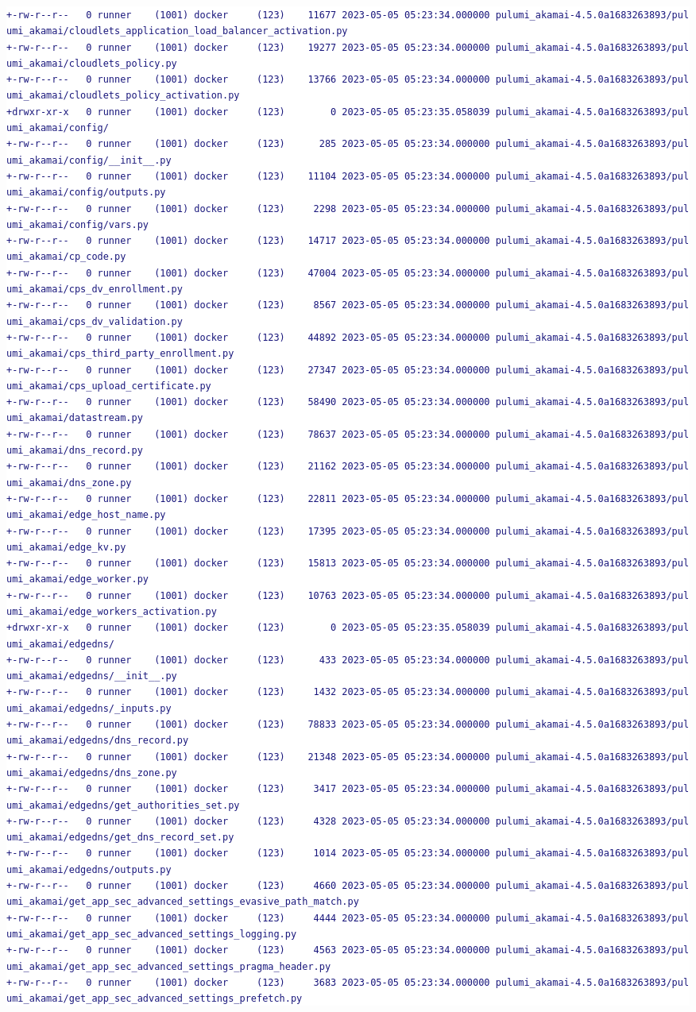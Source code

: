```diff
+-rw-r--r--   0 runner    (1001) docker     (123)    11677 2023-05-05 05:23:34.000000 pulumi_akamai-4.5.0a1683263893/pulumi_akamai/cloudlets_application_load_balancer_activation.py
+-rw-r--r--   0 runner    (1001) docker     (123)    19277 2023-05-05 05:23:34.000000 pulumi_akamai-4.5.0a1683263893/pulumi_akamai/cloudlets_policy.py
+-rw-r--r--   0 runner    (1001) docker     (123)    13766 2023-05-05 05:23:34.000000 pulumi_akamai-4.5.0a1683263893/pulumi_akamai/cloudlets_policy_activation.py
+drwxr-xr-x   0 runner    (1001) docker     (123)        0 2023-05-05 05:23:35.058039 pulumi_akamai-4.5.0a1683263893/pulumi_akamai/config/
+-rw-r--r--   0 runner    (1001) docker     (123)      285 2023-05-05 05:23:34.000000 pulumi_akamai-4.5.0a1683263893/pulumi_akamai/config/__init__.py
+-rw-r--r--   0 runner    (1001) docker     (123)    11104 2023-05-05 05:23:34.000000 pulumi_akamai-4.5.0a1683263893/pulumi_akamai/config/outputs.py
+-rw-r--r--   0 runner    (1001) docker     (123)     2298 2023-05-05 05:23:34.000000 pulumi_akamai-4.5.0a1683263893/pulumi_akamai/config/vars.py
+-rw-r--r--   0 runner    (1001) docker     (123)    14717 2023-05-05 05:23:34.000000 pulumi_akamai-4.5.0a1683263893/pulumi_akamai/cp_code.py
+-rw-r--r--   0 runner    (1001) docker     (123)    47004 2023-05-05 05:23:34.000000 pulumi_akamai-4.5.0a1683263893/pulumi_akamai/cps_dv_enrollment.py
+-rw-r--r--   0 runner    (1001) docker     (123)     8567 2023-05-05 05:23:34.000000 pulumi_akamai-4.5.0a1683263893/pulumi_akamai/cps_dv_validation.py
+-rw-r--r--   0 runner    (1001) docker     (123)    44892 2023-05-05 05:23:34.000000 pulumi_akamai-4.5.0a1683263893/pulumi_akamai/cps_third_party_enrollment.py
+-rw-r--r--   0 runner    (1001) docker     (123)    27347 2023-05-05 05:23:34.000000 pulumi_akamai-4.5.0a1683263893/pulumi_akamai/cps_upload_certificate.py
+-rw-r--r--   0 runner    (1001) docker     (123)    58490 2023-05-05 05:23:34.000000 pulumi_akamai-4.5.0a1683263893/pulumi_akamai/datastream.py
+-rw-r--r--   0 runner    (1001) docker     (123)    78637 2023-05-05 05:23:34.000000 pulumi_akamai-4.5.0a1683263893/pulumi_akamai/dns_record.py
+-rw-r--r--   0 runner    (1001) docker     (123)    21162 2023-05-05 05:23:34.000000 pulumi_akamai-4.5.0a1683263893/pulumi_akamai/dns_zone.py
+-rw-r--r--   0 runner    (1001) docker     (123)    22811 2023-05-05 05:23:34.000000 pulumi_akamai-4.5.0a1683263893/pulumi_akamai/edge_host_name.py
+-rw-r--r--   0 runner    (1001) docker     (123)    17395 2023-05-05 05:23:34.000000 pulumi_akamai-4.5.0a1683263893/pulumi_akamai/edge_kv.py
+-rw-r--r--   0 runner    (1001) docker     (123)    15813 2023-05-05 05:23:34.000000 pulumi_akamai-4.5.0a1683263893/pulumi_akamai/edge_worker.py
+-rw-r--r--   0 runner    (1001) docker     (123)    10763 2023-05-05 05:23:34.000000 pulumi_akamai-4.5.0a1683263893/pulumi_akamai/edge_workers_activation.py
+drwxr-xr-x   0 runner    (1001) docker     (123)        0 2023-05-05 05:23:35.058039 pulumi_akamai-4.5.0a1683263893/pulumi_akamai/edgedns/
+-rw-r--r--   0 runner    (1001) docker     (123)      433 2023-05-05 05:23:34.000000 pulumi_akamai-4.5.0a1683263893/pulumi_akamai/edgedns/__init__.py
+-rw-r--r--   0 runner    (1001) docker     (123)     1432 2023-05-05 05:23:34.000000 pulumi_akamai-4.5.0a1683263893/pulumi_akamai/edgedns/_inputs.py
+-rw-r--r--   0 runner    (1001) docker     (123)    78833 2023-05-05 05:23:34.000000 pulumi_akamai-4.5.0a1683263893/pulumi_akamai/edgedns/dns_record.py
+-rw-r--r--   0 runner    (1001) docker     (123)    21348 2023-05-05 05:23:34.000000 pulumi_akamai-4.5.0a1683263893/pulumi_akamai/edgedns/dns_zone.py
+-rw-r--r--   0 runner    (1001) docker     (123)     3417 2023-05-05 05:23:34.000000 pulumi_akamai-4.5.0a1683263893/pulumi_akamai/edgedns/get_authorities_set.py
+-rw-r--r--   0 runner    (1001) docker     (123)     4328 2023-05-05 05:23:34.000000 pulumi_akamai-4.5.0a1683263893/pulumi_akamai/edgedns/get_dns_record_set.py
+-rw-r--r--   0 runner    (1001) docker     (123)     1014 2023-05-05 05:23:34.000000 pulumi_akamai-4.5.0a1683263893/pulumi_akamai/edgedns/outputs.py
+-rw-r--r--   0 runner    (1001) docker     (123)     4660 2023-05-05 05:23:34.000000 pulumi_akamai-4.5.0a1683263893/pulumi_akamai/get_app_sec_advanced_settings_evasive_path_match.py
+-rw-r--r--   0 runner    (1001) docker     (123)     4444 2023-05-05 05:23:34.000000 pulumi_akamai-4.5.0a1683263893/pulumi_akamai/get_app_sec_advanced_settings_logging.py
+-rw-r--r--   0 runner    (1001) docker     (123)     4563 2023-05-05 05:23:34.000000 pulumi_akamai-4.5.0a1683263893/pulumi_akamai/get_app_sec_advanced_settings_pragma_header.py
+-rw-r--r--   0 runner    (1001) docker     (123)     3683 2023-05-05 05:23:34.000000 pulumi_akamai-4.5.0a1683263893/pulumi_akamai/get_app_sec_advanced_settings_prefetch.py
```